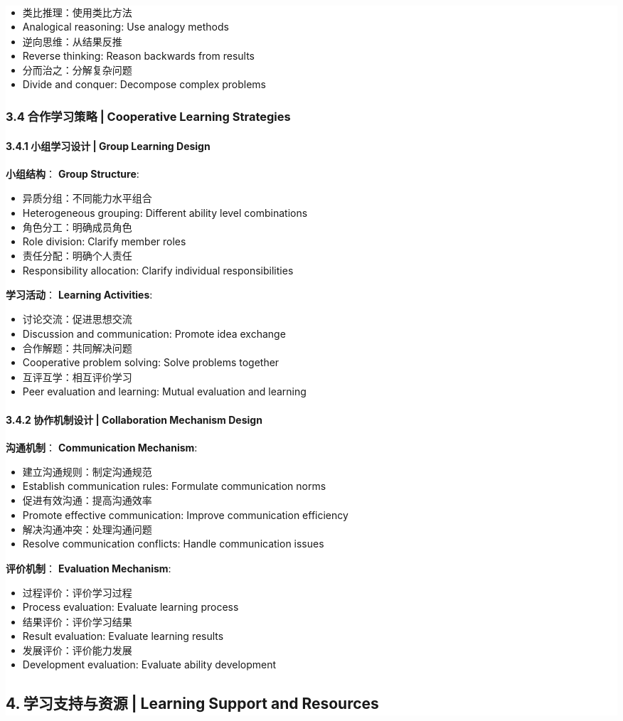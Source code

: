 - 类比推理：使用类比方法
- Analogical reasoning: Use analogy methods
- 逆向思维：从结果反推
- Reverse thinking: Reason backwards from results
- 分而治之：分解复杂问题
- Divide and conquer: Decompose complex problems

### 3.4 合作学习策略 | Cooperative Learning Strategies

#### 3.4.1 小组学习设计 | Group Learning Design

**小组结构**：
**Group Structure**:

- 异质分组：不同能力水平组合
- Heterogeneous grouping: Different ability level combinations
- 角色分工：明确成员角色
- Role division: Clarify member roles
- 责任分配：明确个人责任
- Responsibility allocation: Clarify individual responsibilities

**学习活动**：
**Learning Activities**:

- 讨论交流：促进思想交流
- Discussion and communication: Promote idea exchange
- 合作解题：共同解决问题
- Cooperative problem solving: Solve problems together
- 互评互学：相互评价学习
- Peer evaluation and learning: Mutual evaluation and learning

#### 3.4.2 协作机制设计 | Collaboration Mechanism Design

**沟通机制**：
**Communication Mechanism**:

- 建立沟通规则：制定沟通规范
- Establish communication rules: Formulate communication norms
- 促进有效沟通：提高沟通效率
- Promote effective communication: Improve communication efficiency
- 解决沟通冲突：处理沟通问题
- Resolve communication conflicts: Handle communication issues

**评价机制**：
**Evaluation Mechanism**:

- 过程评价：评价学习过程
- Process evaluation: Evaluate learning process
- 结果评价：评价学习结果
- Result evaluation: Evaluate learning results
- 发展评价：评价能力发展
- Development evaluation: Evaluate ability development

## 4. 学习支持与资源 | Learning Support and Resources
